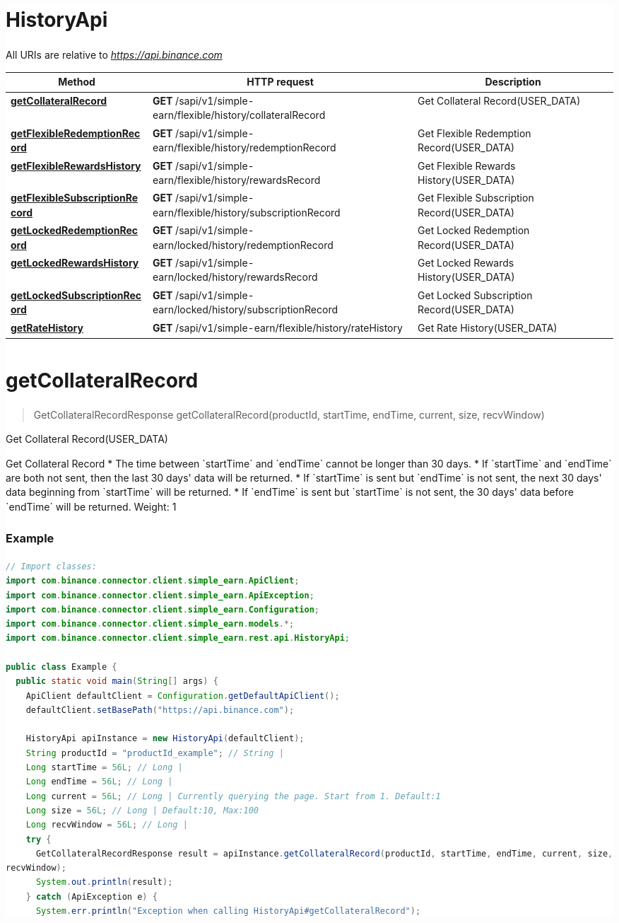 # HistoryApi

All URIs are relative to *https://api.binance.com*

| Method | HTTP request | Description |
|------------- | ------------- | -------------|
| [**getCollateralRecord**](HistoryApi.md#getCollateralRecord) | **GET** /sapi/v1/simple-earn/flexible/history/collateralRecord | Get Collateral Record(USER_DATA) |
| [**getFlexibleRedemptionRecord**](HistoryApi.md#getFlexibleRedemptionRecord) | **GET** /sapi/v1/simple-earn/flexible/history/redemptionRecord | Get Flexible Redemption Record(USER_DATA) |
| [**getFlexibleRewardsHistory**](HistoryApi.md#getFlexibleRewardsHistory) | **GET** /sapi/v1/simple-earn/flexible/history/rewardsRecord | Get Flexible Rewards History(USER_DATA) |
| [**getFlexibleSubscriptionRecord**](HistoryApi.md#getFlexibleSubscriptionRecord) | **GET** /sapi/v1/simple-earn/flexible/history/subscriptionRecord | Get Flexible Subscription Record(USER_DATA) |
| [**getLockedRedemptionRecord**](HistoryApi.md#getLockedRedemptionRecord) | **GET** /sapi/v1/simple-earn/locked/history/redemptionRecord | Get Locked Redemption Record(USER_DATA) |
| [**getLockedRewardsHistory**](HistoryApi.md#getLockedRewardsHistory) | **GET** /sapi/v1/simple-earn/locked/history/rewardsRecord | Get Locked Rewards History(USER_DATA) |
| [**getLockedSubscriptionRecord**](HistoryApi.md#getLockedSubscriptionRecord) | **GET** /sapi/v1/simple-earn/locked/history/subscriptionRecord | Get Locked Subscription Record(USER_DATA) |
| [**getRateHistory**](HistoryApi.md#getRateHistory) | **GET** /sapi/v1/simple-earn/flexible/history/rateHistory | Get Rate History(USER_DATA) |


<a id="getCollateralRecord"></a>
# **getCollateralRecord**
> GetCollateralRecordResponse getCollateralRecord(productId, startTime, endTime, current, size, recvWindow)

Get Collateral Record(USER_DATA)

Get Collateral Record  * The time between &#x60;startTime&#x60; and &#x60;endTime&#x60; cannot be longer than 30 days. * If &#x60;startTime&#x60; and &#x60;endTime&#x60; are both not sent, then the last 30 days&#39; data will be returned. * If &#x60;startTime&#x60; is sent but &#x60;endTime&#x60; is not sent, the next 30 days&#39; data beginning from &#x60;startTime&#x60; will be returned. * If &#x60;endTime&#x60; is sent but &#x60;startTime&#x60; is not sent, the 30 days&#39; data before &#x60;endTime&#x60; will be returned.  Weight: 1

### Example
```java
// Import classes:
import com.binance.connector.client.simple_earn.ApiClient;
import com.binance.connector.client.simple_earn.ApiException;
import com.binance.connector.client.simple_earn.Configuration;
import com.binance.connector.client.simple_earn.models.*;
import com.binance.connector.client.simple_earn.rest.api.HistoryApi;

public class Example {
  public static void main(String[] args) {
    ApiClient defaultClient = Configuration.getDefaultApiClient();
    defaultClient.setBasePath("https://api.binance.com");

    HistoryApi apiInstance = new HistoryApi(defaultClient);
    String productId = "productId_example"; // String | 
    Long startTime = 56L; // Long | 
    Long endTime = 56L; // Long | 
    Long current = 56L; // Long | Currently querying the page. Start from 1. Default:1
    Long size = 56L; // Long | Default:10, Max:100
    Long recvWindow = 56L; // Long | 
    try {
      GetCollateralRecordResponse result = apiInstance.getCollateralRecord(productId, startTime, endTime, current, size, recvWindow);
      System.out.println(result);
    } catch (ApiException e) {
      System.err.println("Exception when calling HistoryApi#getCollateralRecord");
```